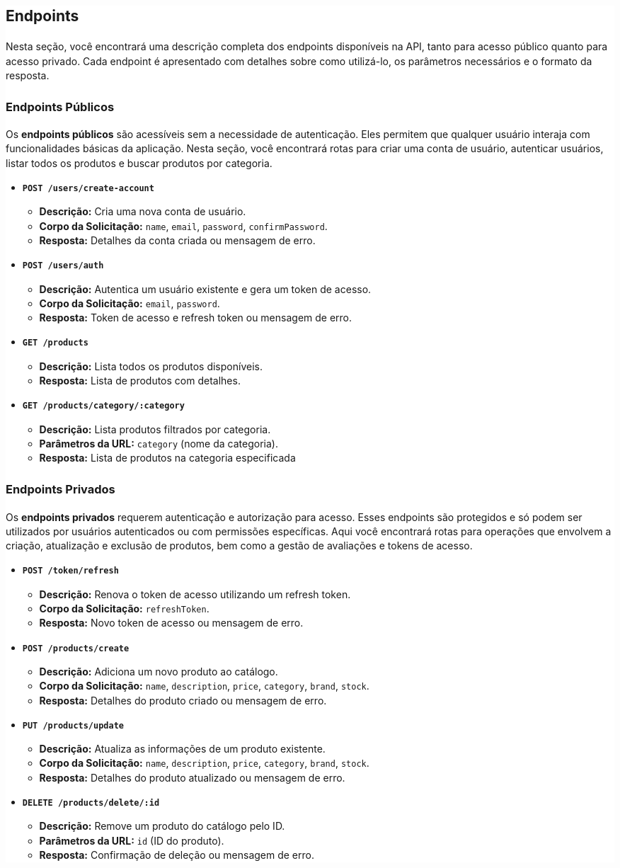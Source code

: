 ## Endpoints

Nesta seção, você encontrará uma descrição completa dos endpoints disponíveis na API, tanto para acesso público quanto para acesso privado. Cada endpoint é apresentado com detalhes sobre como utilizá-lo, os parâmetros necessários e o formato da resposta.

### Endpoints Públicos

Os **endpoints públicos** são acessíveis sem a necessidade de autenticação. Eles permitem que qualquer usuário interaja com funcionalidades básicas da aplicação. Nesta seção, você encontrará rotas para criar uma conta de usuário, autenticar usuários, listar todos os produtos e buscar produtos por categoria.

- **`POST /users/create-account`**
    - **Descrição:** Cria uma nova conta de usuário.
    - **Corpo da Solicitação:** `name`, `email`, `password`, `confirmPassword`.
    - **Resposta:** Detalhes da conta criada ou mensagem de erro.

- **`POST /users/auth`**
    - **Descrição:** Autentica um usuário existente e gera um token de acesso.
    - **Corpo da Solicitação:** `email`, `password`.
    - **Resposta:** Token de acesso e refresh token ou mensagem de erro.

- **`GET /products`**
    - **Descrição:** Lista todos os produtos disponíveis.
    - **Resposta:** Lista de produtos com detalhes.

- **`GET /products/category/:category`**
    - **Descrição:** Lista produtos filtrados por categoria.
    - **Parâmetros da URL:** `category` (nome da categoria).
    - **Resposta:** Lista de produtos na categoria especificada
### Endpoints Privados

Os **endpoints privados** requerem autenticação e autorização para acesso. Esses endpoints são protegidos e só podem ser utilizados por usuários autenticados ou com permissões específicas. Aqui você encontrará rotas para operações que envolvem a criação, atualização e exclusão de produtos, bem como a gestão de avaliações e tokens de acesso.

- **`POST /token/refresh`**
    - **Descrição:** Renova o token de acesso utilizando um refresh token.
    - **Corpo da Solicitação:** `refreshToken`.
    - **Resposta:** Novo token de acesso ou mensagem de erro.

- **`POST /products/create`**
    - **Descrição:** Adiciona um novo produto ao catálogo.
    - **Corpo da Solicitação:** `name`, `description`, `price`, `category`, `brand`, `stock`.
    - **Resposta:** Detalhes do produto criado ou mensagem de erro.

- **`PUT /products/update`**
    - **Descrição:** Atualiza as informações de um produto existente.
    - **Corpo da Solicitação:** `name`, `description`, `price`, `category`, `brand`, `stock`.
    - **Resposta:** Detalhes do produto atualizado ou mensagem de erro.

- **`DELETE /products/delete/:id`**
    - **Descrição:** Remove um produto do catálogo pelo ID.
    - **Parâmetros da URL:** `id` (ID do produto).
    - **Resposta:** Confirmação de deleção ou mensagem de erro.
